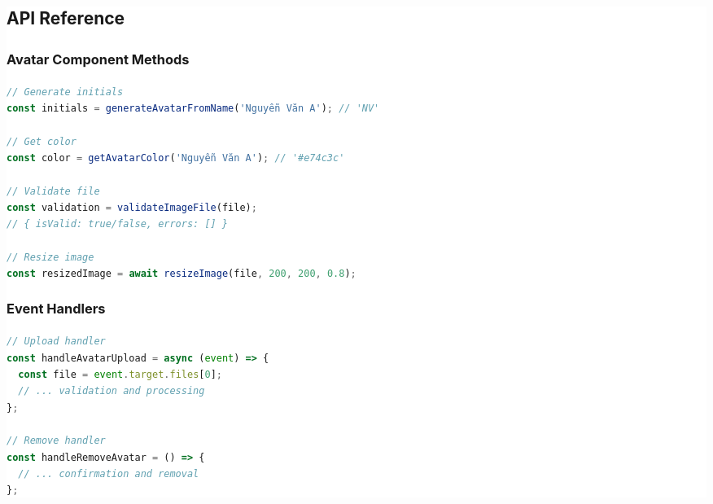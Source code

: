 ## API Reference

### Avatar Component Methods
```javascript
// Generate initials
const initials = generateAvatarFromName('Nguyễn Văn A'); // 'NV'

// Get color
const color = getAvatarColor('Nguyễn Văn A'); // '#e74c3c'

// Validate file
const validation = validateImageFile(file);
// { isValid: true/false, errors: [] }

// Resize image
const resizedImage = await resizeImage(file, 200, 200, 0.8);
```

### Event Handlers
```javascript
// Upload handler
const handleAvatarUpload = async (event) => {
  const file = event.target.files[0];
  // ... validation and processing
};

// Remove handler
const handleRemoveAvatar = () => {
  // ... confirmation and removal
};
```